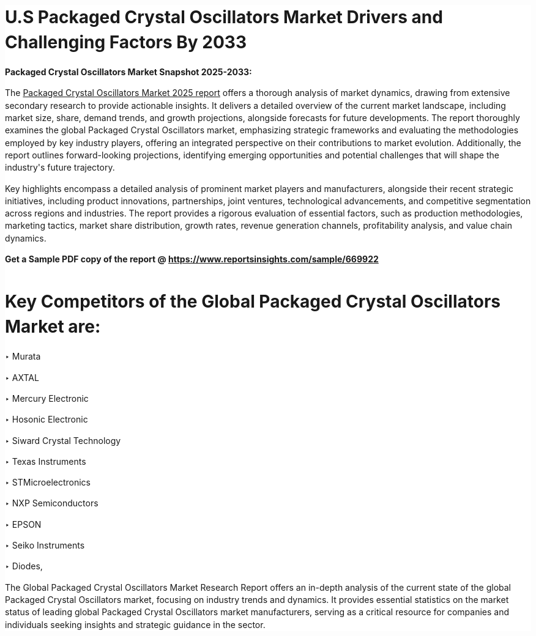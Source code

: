 # U.S Packaged Crystal Oscillators Market Drivers and Challenging Factors By 2033

<strong>Packaged Crystal Oscillators Market Snapshot 2025-2033:</strong>

 The <a href=https://www.reportsinsights.com/sample/669922>Packaged Crystal Oscillators Market 2025 report</a> offers a thorough analysis of market dynamics, drawing from extensive secondary research to provide actionable insights. It delivers a detailed overview of the current market landscape, including market size, share, demand trends, and growth projections, alongside forecasts for future developments. The report thoroughly examines the global Packaged Crystal Oscillators market, emphasizing strategic frameworks and evaluating the methodologies employed by key industry players, offering an integrated perspective on their contributions to market evolution. Additionally, the report outlines forward-looking projections, identifying emerging opportunities and potential challenges that will shape the industry's future trajectory.

Key highlights encompass a detailed analysis of prominent market players and manufacturers, alongside their recent strategic initiatives, including product innovations, partnerships, joint ventures, technological advancements, and competitive segmentation across regions and industries. The report provides a rigorous evaluation of essential factors, such as production methodologies, marketing tactics, market share distribution, growth rates, revenue generation channels, profitability analysis, and value chain dynamics.

<strong>Get a Sample PDF copy of the report @ <a href=https://www.reportsinsights.com/sample/669922>https://www.reportsinsights.com/sample/669922</a></strong>

# <strong>Key Competitors of the Global Packaged Crystal Oscillators Market are:</strong>

‣ Murata

‣ AXTAL

‣ Mercury Electronic

‣ Hosonic Electronic

‣ Siward Crystal Technology

‣ Texas Instruments

‣ STMicroelectronics

‣ NXP Semiconductors

‣ EPSON

‣ Seiko Instruments

‣ Diodes,

The Global Packaged Crystal Oscillators Market Research Report offers an in-depth analysis of the current state of the global Packaged Crystal Oscillators market, focusing on industry trends and dynamics. It provides essential statistics on the market status of leading global Packaged Crystal Oscillators market manufacturers, serving as a critical resource for companies and individuals seeking insights and strategic guidance in the sector.
